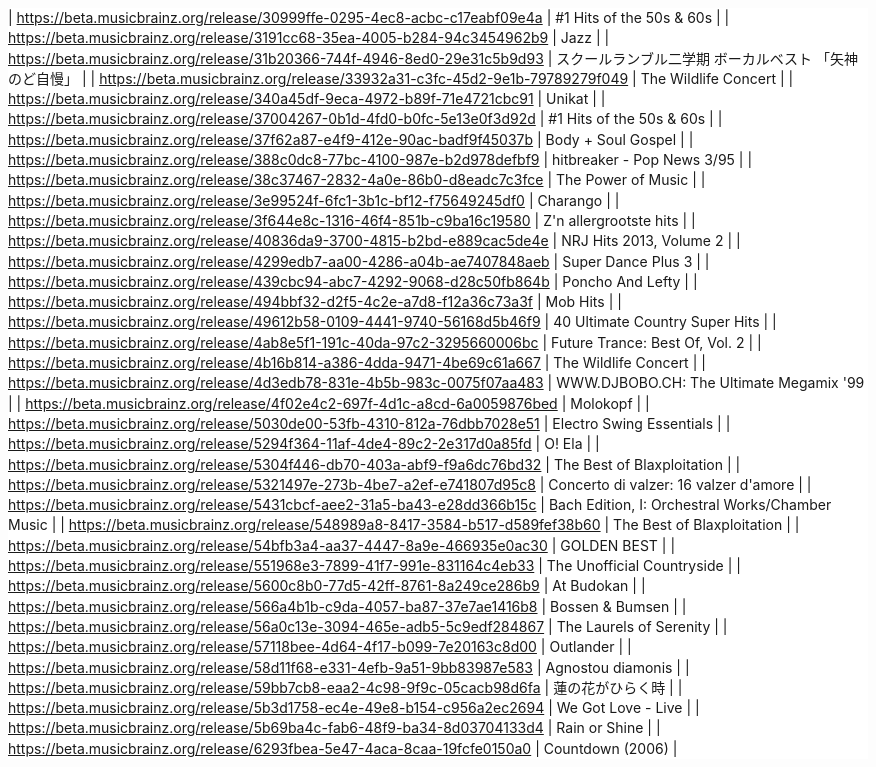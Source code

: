 | <https://beta.musicbrainz.org/release/30999ffe-0295-4ec8-acbc-c17eabf09e4a> | #1 Hits of the 50s & 60s                               |
| <https://beta.musicbrainz.org/release/3191cc68-35ea-4005-b284-94c3454962b9> | Jazz                                                   |
| <https://beta.musicbrainz.org/release/31b20366-744f-4946-8ed0-29e31c5b9d93> | スクールランブル二学期 ボーカルベスト 「矢神のど自慢」 |
| <https://beta.musicbrainz.org/release/33932a31-c3fc-45d2-9e1b-79789279f049> | The Wildlife Concert                                   |
| <https://beta.musicbrainz.org/release/340a45df-9eca-4972-b89f-71e4721cbc91> | Unikat                                                 |
| <https://beta.musicbrainz.org/release/37004267-0b1d-4fd0-b0fc-5e13e0f3d92d> | #1 Hits of the 50s & 60s                               |
| <https://beta.musicbrainz.org/release/37f62a87-e4f9-412e-90ac-badf9f45037b> | Body + Soul Gospel                                     |
| <https://beta.musicbrainz.org/release/388c0dc8-77bc-4100-987e-b2d978defbf9> | hitbreaker - Pop News 3/95                             |
| <https://beta.musicbrainz.org/release/38c37467-2832-4a0e-86b0-d8eadc7c3fce> | The Power of Music                                     |
| <https://beta.musicbrainz.org/release/3e99524f-6fc1-3b1c-bf12-f75649245df0> | Charango                                               |
| <https://beta.musicbrainz.org/release/3f644e8c-1316-46f4-851b-c9ba16c19580> | Z'n allergrootste hits                                 |
| <https://beta.musicbrainz.org/release/40836da9-3700-4815-b2bd-e889cac5de4e> | NRJ Hits 2013, Volume 2                                |
| <https://beta.musicbrainz.org/release/4299edb7-aa00-4286-a04b-ae7407848aeb> | Super Dance Plus 3                                     |
| <https://beta.musicbrainz.org/release/439cbc94-abc7-4292-9068-d28c50fb864b> | Poncho And Lefty                                       |
| <https://beta.musicbrainz.org/release/494bbf32-d2f5-4c2e-a7d8-f12a36c73a3f> | Mob Hits                                               |
| <https://beta.musicbrainz.org/release/49612b58-0109-4441-9740-56168d5b46f9> | 40 Ultimate Country Super Hits                         |
| <https://beta.musicbrainz.org/release/4ab8e5f1-191c-40da-97c2-3295660006bc> | Future Trance: Best Of, Vol. 2                         |
| <https://beta.musicbrainz.org/release/4b16b814-a386-4dda-9471-4be69c61a667> | The Wildlife Concert                                   |
| <https://beta.musicbrainz.org/release/4d3edb78-831e-4b5b-983c-0075f07aa483> | WWW.DJBOBO.CH: The Ultimate Megamix '99                |
| <https://beta.musicbrainz.org/release/4f02e4c2-697f-4d1c-a8cd-6a0059876bed> | Molokopf                                               |
| <https://beta.musicbrainz.org/release/5030de00-53fb-4310-812a-76dbb7028e51> | Electro Swing Essentials                               |
| <https://beta.musicbrainz.org/release/5294f364-11af-4de4-89c2-2e317d0a85fd> | O! Ela                                                 |
| <https://beta.musicbrainz.org/release/5304f446-db70-403a-abf9-f9a6dc76bd32> | The Best of Blaxploitation                             |
| <https://beta.musicbrainz.org/release/5321497e-273b-4be7-a2ef-e741807d95c8> | Concerto di valzer: 16 valzer d'amore                  |
| <https://beta.musicbrainz.org/release/5431cbcf-aee2-31a5-ba43-e28dd366b15c> | Bach Edition, I: Orchestral Works/Chamber Music        |
| <https://beta.musicbrainz.org/release/548989a8-8417-3584-b517-d589fef38b60> | The Best of Blaxploitation                             |
| <https://beta.musicbrainz.org/release/54bfb3a4-aa37-4447-8a9e-466935e0ac30> | GOLDEN BEST                                            |
| <https://beta.musicbrainz.org/release/551968e3-7899-41f7-991e-831164c4eb33> | The Unofficial Countryside                             |
| <https://beta.musicbrainz.org/release/5600c8b0-77d5-42ff-8761-8a249ce286b9> | At Budokan                                             |
| <https://beta.musicbrainz.org/release/566a4b1b-c9da-4057-ba87-37e7ae1416b8> | Bossen & Bumsen                                        |
| <https://beta.musicbrainz.org/release/56a0c13e-3094-465e-adb5-5c9edf284867> | The Laurels of Serenity                                |
| <https://beta.musicbrainz.org/release/57118bee-4d64-4f17-b099-7e20163c8d00> | Outlander                                              |
| <https://beta.musicbrainz.org/release/58d11f68-e331-4efb-9a51-9bb83987e583> | Agnostou diamonis                                      |
| <https://beta.musicbrainz.org/release/59bb7cb8-eaa2-4c98-9f9c-05cacb98d6fa> | 蓮の花がひらく時                                       |
| <https://beta.musicbrainz.org/release/5b3d1758-ec4e-49e8-b154-c956a2ec2694> | We Got Love - Live                                     |
| <https://beta.musicbrainz.org/release/5b69ba4c-fab6-48f9-ba34-8d03704133d4> | Rain or Shine                                          |
| <https://beta.musicbrainz.org/release/6293fbea-5e47-4aca-8caa-19fcfe0150a0> | Countdown (2006)                                       |
